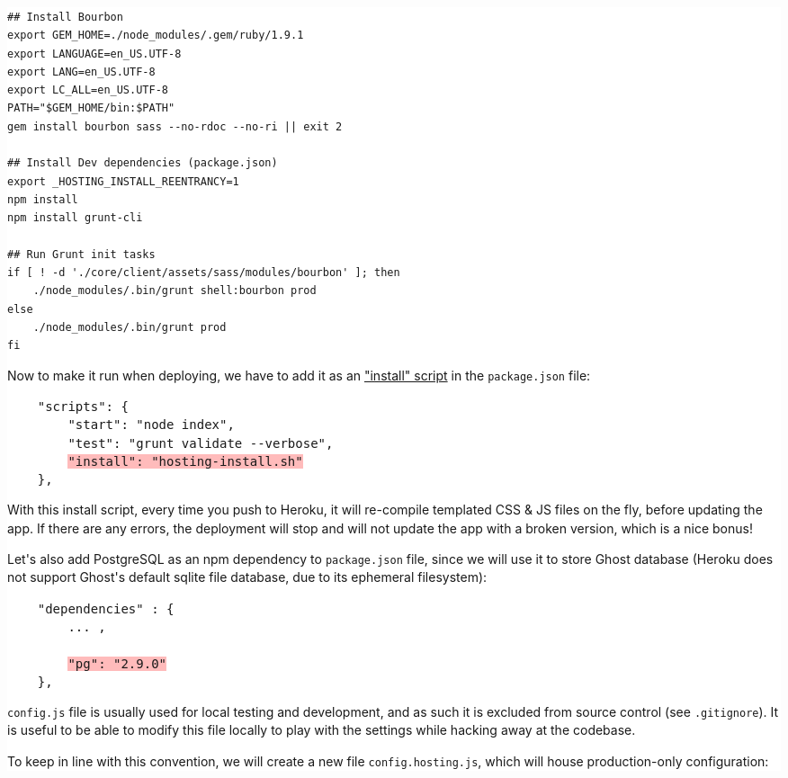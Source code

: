     ## Install Bourbon
    export GEM_HOME=./node_modules/.gem/ruby/1.9.1
    export LANGUAGE=en_US.UTF-8
    export LANG=en_US.UTF-8
    export LC_ALL=en_US.UTF-8
    PATH="$GEM_HOME/bin:$PATH"
    gem install bourbon sass --no-rdoc --no-ri || exit 2
    
    ## Install Dev dependencies (package.json)
    export _HOSTING_INSTALL_REENTRANCY=1
    npm install
    npm install grunt-cli
        
    ## Run Grunt init tasks
    if [ ! -d './core/client/assets/sass/modules/bourbon' ]; then
        ./node_modules/.bin/grunt shell:bourbon prod
    else
        ./node_modules/.bin/grunt prod
    fi
    
Now to make it run when deploying, we have to add it as an ["install" script](https://npmjs.org/doc/misc/npm-scripts.html) in the `package.json` file:

<pre>
    "scripts": {
        "start": "node index",
        "test": "grunt validate --verbose",
        <span style='background-color: #fbb'>"install": "hosting-install.sh"</span>
    },
</pre>

With this install script, every time you push to Heroku, it will re-compile templated CSS & JS files on the fly, before updating the app. If there are any errors, the deployment will stop and will not update the app with a broken version, which is a nice bonus!

Let's also add PostgreSQL as an npm dependency to `package.json` file, since we will use it to store Ghost database (Heroku does not support Ghost's default sqlite file database, due to its ephemeral filesystem):

<pre>
    "dependencies" : {
        ... ,

        <span style='background-color: #fbb'>"pg": "2.9.0"</span>
    },
</pre>

`config.js` file is usually used for local testing and development, and as such it is excluded from source control (see `.gitignore`). It is useful to be able to modify this file locally to play with the settings while hacking away at the codebase.

To keep in line with this convention, we will create a new file `config.hosting.js`, which will house production-only configuration:
